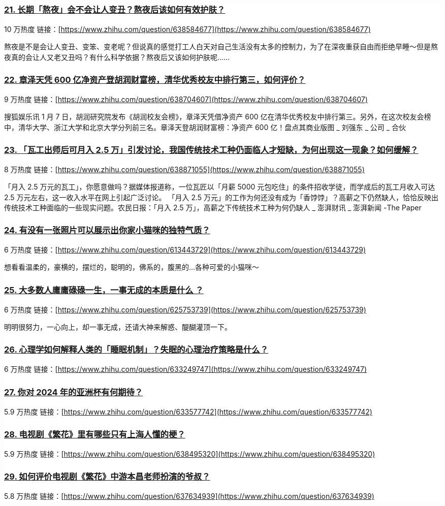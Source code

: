 ### [21. 长期「熬夜」会不会让人变丑？熬夜后该如何有效护肤？](https://www.zhihu.com/question/638584677)
10 万热度 链接：[https://www.zhihu.com/question/638584677](https://www.zhihu.com/question/638584677)

熬夜是不是会让人变丑、变笨、变老呢？但说真的感觉打工人白天对自己生活没有太多的控制力，为了在深夜重获自由而拒绝早睡～但是熬夜真的会让人又老又丑吗？有什么科学依据？熬夜后又该如何护肤呢……

### [22. 章泽天凭 600 亿净资产登胡润财富榜，清华优秀校友中排行第三，如何评价？](https://www.zhihu.com/question/638704607)
9 万热度 链接：[https://www.zhihu.com/question/638704607](https://www.zhihu.com/question/638704607)

搜狐娱乐讯 1 月 7 日，胡润研究院发布《胡润校友会榜》，章泽天凭借净资产 600 亿在清华优秀校友中排行第三。另外，在这次校友会榜中，清华大学、浙江大学和北京大学分列前三名。章泽天登胡润财富榜：净资产 600 亿！盘点其商业版图 _ 刘强东 _ 公司 _ 合伙

### [23. 「瓦工出师后可月入 2.5 万」引发讨论，我国传统技术工种仍面临人才短缺，为何出现这一现象？如何缓解？](https://www.zhihu.com/question/638871055)
8 万热度 链接：[https://www.zhihu.com/question/638871055](https://www.zhihu.com/question/638871055)

「月入 2.5 万元的瓦工」，你愿意做吗？据媒体报道称，一位瓦匠以「月薪 5000 元包吃住」的条件招收学徒，而学成后的瓦工月收入可达 2.5 万元左右，这一收入水平在网上引起广泛讨论。 「月入 2.5 万元」的工作为何还没有成为「香饽饽」？高薪之下仍然缺人，恰恰反映出传统技术工种面临的一些现实问题。农民日报：「月入 2.5 万」，高薪之下传统技术工种为何仍缺人 _ 澎湃财讯 _ 澎湃新闻 -The Paper

### [24. 有没有一张照片可以展示出你家小猫咪的独特气质？](https://www.zhihu.com/question/613443729)
6 万热度 链接：[https://www.zhihu.com/question/613443729](https://www.zhihu.com/question/613443729)

想看看温柔的，豪横的，摆烂的，聪明的，佛系的，腹黑的…各种可爱的小猫咪～

### [25. 大多数人庸庸碌碌一生，一事无成的本质是什么 ？](https://www.zhihu.com/question/625753739)
6 万热度 链接：[https://www.zhihu.com/question/625753739](https://www.zhihu.com/question/625753739)

明明很努力，一心向上，却一事无成，还请大神来解惑、醍醐灌顶一下。

### [26. 心理学如何解释人类的「睡眠机制」？失眠的心理治疗策略是什么？](https://www.zhihu.com/question/633249747)
6 万热度 链接：[https://www.zhihu.com/question/633249747](https://www.zhihu.com/question/633249747)



### [27. 你对 2024 年的亚洲杯有何期待？](https://www.zhihu.com/question/633577742)
5.9 万热度 链接：[https://www.zhihu.com/question/633577742](https://www.zhihu.com/question/633577742)



### [28. 电视剧《繁花》里有哪些只有上海人懂的梗？](https://www.zhihu.com/question/638495320)
5.9 万热度 链接：[https://www.zhihu.com/question/638495320](https://www.zhihu.com/question/638495320)



### [29. 如何评价电视剧《繁花》中游本昌老师扮演的爷叔？](https://www.zhihu.com/question/637634939)
5.8 万热度 链接：[https://www.zhihu.com/question/637634939](https://www.zhihu.com/question/637634939)
